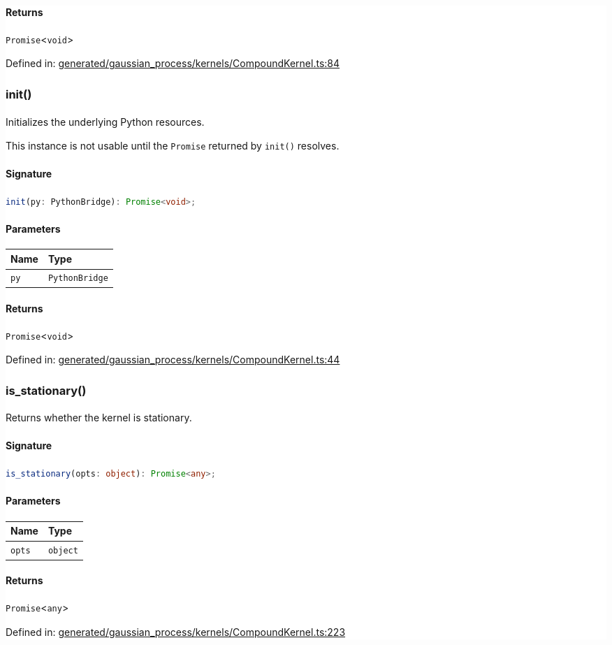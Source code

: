 #### Returns

`Promise`\<`void`\>

Defined in:  [generated/gaussian\_process/kernels/CompoundKernel.ts:84](https://github.com/transitive-bullshit/scikit-learn-ts/blob/f6c1fce/packages/sklearn/src/generated/gaussian_process/kernels/CompoundKernel.ts#L84)

### init()

Initializes the underlying Python resources.

This instance is not usable until the `Promise` returned by `init()` resolves.

#### Signature

```ts
init(py: PythonBridge): Promise<void>;
```

#### Parameters

| Name | Type |
| :------ | :------ |
| `py` | `PythonBridge` |

#### Returns

`Promise`\<`void`\>

Defined in:  [generated/gaussian\_process/kernels/CompoundKernel.ts:44](https://github.com/transitive-bullshit/scikit-learn-ts/blob/f6c1fce/packages/sklearn/src/generated/gaussian_process/kernels/CompoundKernel.ts#L44)

### is\_stationary()

Returns whether the kernel is stationary.

#### Signature

```ts
is_stationary(opts: object): Promise<any>;
```

#### Parameters

| Name | Type |
| :------ | :------ |
| `opts` | `object` |

#### Returns

`Promise`\<`any`\>

Defined in:  [generated/gaussian\_process/kernels/CompoundKernel.ts:223](https://github.com/transitive-bullshit/scikit-learn-ts/blob/f6c1fce/packages/sklearn/src/generated/gaussian_process/kernels/CompoundKernel.ts#L223)
